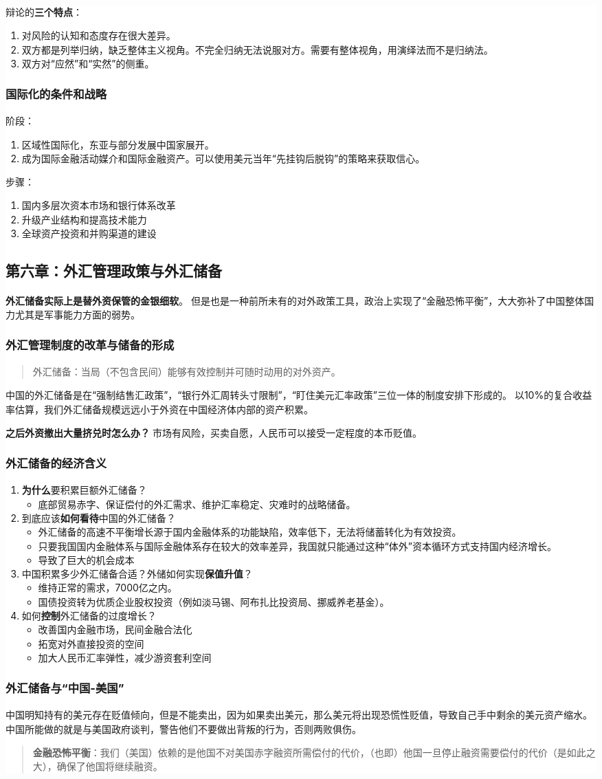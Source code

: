 辩论的**三个特点**：
1. 对风险的认知和态度存在很大差异。
2. 双方都是列举归纳，缺乏整体主义视角。不完全归纳无法说服对方。需要有整体视角，用演绎法而不是归纳法。
3. 双方对“应然”和“实然”的侧重。

### 国际化的条件和战略

阶段：
1. 区域性国际化，东亚与部分发展中国家展开。
2. 成为国际金融活动媒介和国际金融资产。可以使用美元当年“先挂钩后脱钩”的策略来获取信心。

步骤：
1. 国内多层次资本市场和银行体系改革
2. 升级产业结构和提高技术能力
3. 全球资产投资和并购渠道的建设

## 第六章：外汇管理政策与外汇储备

**外汇储备实际上是替外资保管的金银细软**。
但是也是一种前所未有的对外政策工具，政治上实现了“金融恐怖平衡”，大大弥补了中国整体国力尤其是军事能力方面的弱势。

### 外汇管理制度的改革与储备的形成

> 外汇储备：当局（不包含民间）能够有效控制并可随时动用的对外资产。

中国的外汇储备是在“强制结售汇政策”，“银行外汇周转头寸限制”，“盯住美元汇率政策”三位一体的制度安排下形成的。
以10%的复合收益率估算，我们外汇储备规模远远小于外资在中国经济体内部的资产积累。

**之后外资撤出大量挤兑时怎么办？**
市场有风险，买卖自愿，人民币可以接受一定程度的本币贬值。

### 外汇储备的经济含义

1. **为什么**要积累巨额外汇储备？
   - 底部贸易赤字、保证偿付的外汇需求、维护汇率稳定、灾难时的战略储备。
2. 到底应该**如何看待**中国的外汇储备？
   - 外汇储备的高速不平衡增长源于国内金融体系的功能缺陷，效率低下，无法将储蓄转化为有效投资。
   - 只要我国国内金融体系与国际金融体系存在较大的效率差异，我国就只能通过这种“体外”资本循环方式支持国内经济增长。
   - 导致了巨大的机会成本
3. 中国积累多少外汇储备合适？外储如何实现**保值升值**？
   - 维持正常的需求，7000亿之内。
   - 国债投资转为优质企业股权投资（例如淡马锡、阿布扎比投资局、挪威养老基金）。
4. 如何**控制**外汇储备的过度增长？
   - 改善国内金融市场，民间金融合法化
   - 拓宽对外直接投资的空间
   - 加大人民币汇率弹性，减少游资套利空间

### 外汇储备与“中国-美国”

中国明知持有的美元存在贬值倾向，但是不能卖出，因为如果卖出美元，那么美元将出现恐慌性贬值，导致自己手中剩余的美元资产缩水。
中国所能做的就是与美国政府谈判，警告他们不要做出背叛的行为，否则两败俱伤。

> **金融恐怖平衡**：我们（美国）依赖的是他国不对美国赤字融资所需偿付的代价，（也即）他国一旦停止融资需要偿付的代价（是如此之大），确保了他国将继续融资。
